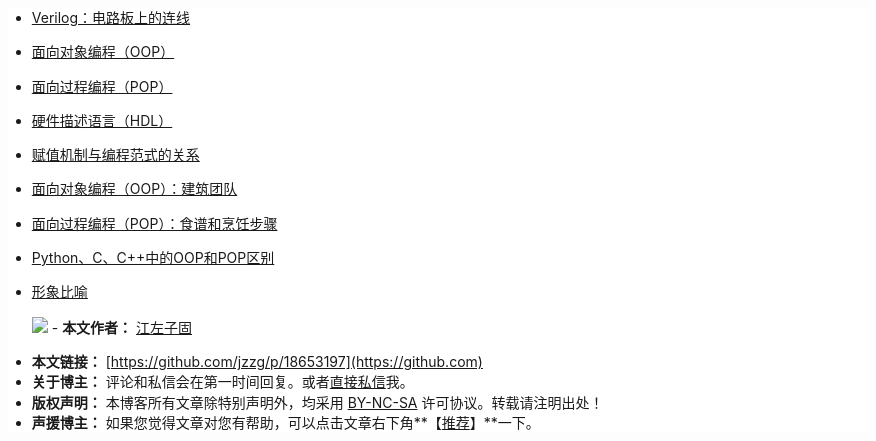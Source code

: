 * [Verilog：电路板上的连线](#verilog%E7%94%B5%E8%B7%AF%E6%9D%BF%E4%B8%8A%E7%9A%84%E8%BF%9E%E7%BA%BF)
* [面向对象编程（OOP）](#%E9%9D%A2%E5%90%91%E5%AF%B9%E8%B1%A1%E7%BC%96%E7%A8%8Boop)
* [面向过程编程（POP）](#%E9%9D%A2%E5%90%91%E8%BF%87%E7%A8%8B%E7%BC%96%E7%A8%8Bpop)
* [硬件描述语言（HDL）](#%E7%A1%AC%E4%BB%B6%E6%8F%8F%E8%BF%B0%E8%AF%AD%E8%A8%80hdl)
* [赋值机制与编程范式的关系](#%E8%B5%8B%E5%80%BC%E6%9C%BA%E5%88%B6%E4%B8%8E%E7%BC%96%E7%A8%8B%E8%8C%83%E5%BC%8F%E7%9A%84%E5%85%B3%E7%B3%BB)
* [面向对象编程（OOP）：建筑团队](#%E9%9D%A2%E5%90%91%E5%AF%B9%E8%B1%A1%E7%BC%96%E7%A8%8Boop%E5%BB%BA%E7%AD%91%E5%9B%A2%E9%98%9F)
* [面向过程编程（POP）：食谱和烹饪步骤](#%E9%9D%A2%E5%90%91%E8%BF%87%E7%A8%8B%E7%BC%96%E7%A8%8Bpop%E9%A3%9F%E8%B0%B1%E5%92%8C%E7%83%B9%E9%A5%AA%E6%AD%A5%E9%AA%A4)
* [Python、C、C\+\+中的OOP和POP区别](#pythoncc%E4%B8%AD%E7%9A%84oop%E5%92%8Cpop%E5%8C%BA%E5%88%AB)
* [形象比喻](#%E5%BD%A2%E8%B1%A1%E6%AF%94%E5%96%BB)

   ![](https://github.com/cnblogs_com/blogs/735894/galleries/2390289/t_240408075730_155f5951f87fc6702457854e34ef270.png)    - **本文作者：** [江左子固](https://github.com)
 - **本文链接：** [https://github.com/jzzg/p/18653197](https://github.com)
 - **关于博主：** 评论和私信会在第一时间回复。或者[直接私信](https://github.com)我。
 - **版权声明：** 本博客所有文章除特别声明外，均采用 [BY\-NC\-SA](https://github.com "BY-NC-SA") 许可协议。转载请注明出处！
 - **声援博主：** 如果您觉得文章对您有帮助，可以点击文章右下角**【[推荐](javascript:void(0);)】**一下。
     
